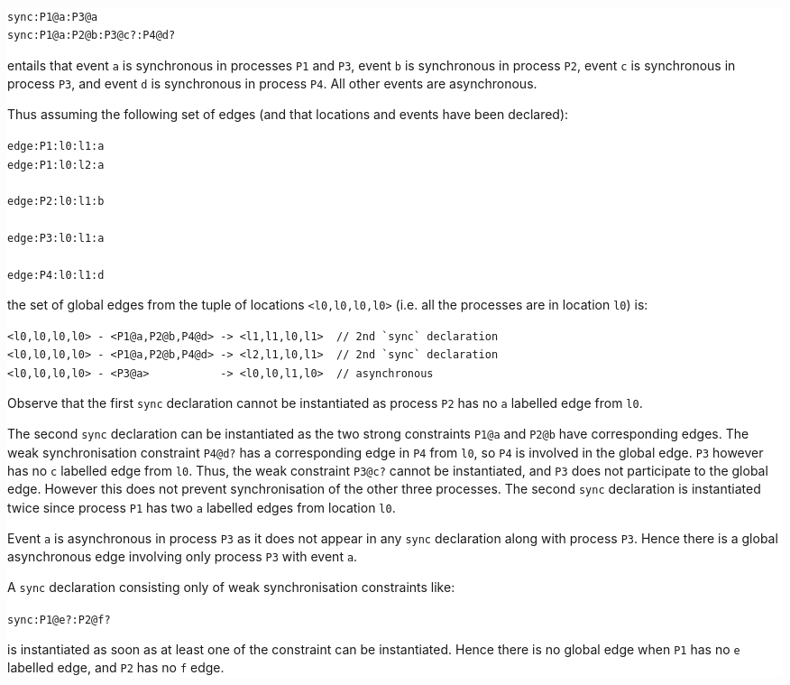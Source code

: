 ```
sync:P1@a:P3@a
sync:P1@a:P2@b:P3@c?:P4@d?
```

entails that event `a` is synchronous in processes `P1` and `P3`,
event `b` is synchronous in process `P2`, event `c` is synchronous in
process `P3`, and event `d` is synchronous in process `P4`. All other
events are asynchronous.

Thus assuming the following set of edges (and that locations and
events have been declared):

```
edge:P1:l0:l1:a
edge:P1:l0:l2:a

edge:P2:l0:l1:b

edge:P3:l0:l1:a

edge:P4:l0:l1:d
```

the set of global edges from the tuple of locations `<l0,l0,l0,l0>`
(i.e. all the processes are in location `l0`) is:

```
<l0,l0,l0,l0> - <P1@a,P2@b,P4@d> -> <l1,l1,l0,l1>  // 2nd `sync` declaration
<l0,l0,l0,l0> - <P1@a,P2@b,P4@d> -> <l2,l1,l0,l1>  // 2nd `sync` declaration
<l0,l0,l0,l0> - <P3@a>           -> <l0,l0,l1,l0>  // asynchronous
```

Observe that the first `sync` declaration cannot be instantiated as
process `P2` has no `a` labelled edge from `l0`.

The second `sync` declaration can be instantiated as the two strong
constraints `P1@a` and `P2@b` have corresponding edges. The weak
synchronisation constraint `P4@d?` has a corresponding edge in `P4`
from `l0`, so `P4` is involved in the global edge. `P3` however has no
`c` labelled edge from `l0`.  Thus, the weak constraint `P3@c?` cannot
be instantiated, and `P3` does not participate to the global
edge. However this does not prevent synchronisation of the other three
processes. The second `sync` declaration is instantiated twice since
process `P1` has two `a` labelled edges from location `l0`.

Event `a` is asynchronous in process `P3` as it does not appear in any
`sync` declaration along with process `P3`. Hence there is a global
asynchronous edge involving only process `P3` with event `a`.

A `sync` declaration consisting only of weak synchronisation
constraints like:

```
sync:P1@e?:P2@f?
```

is instantiated as soon as at least one of the constraint can be
instantiated. Hence there is no global edge when `P1` has no `e` labelled edge, and `P2` has no `f` edge.
